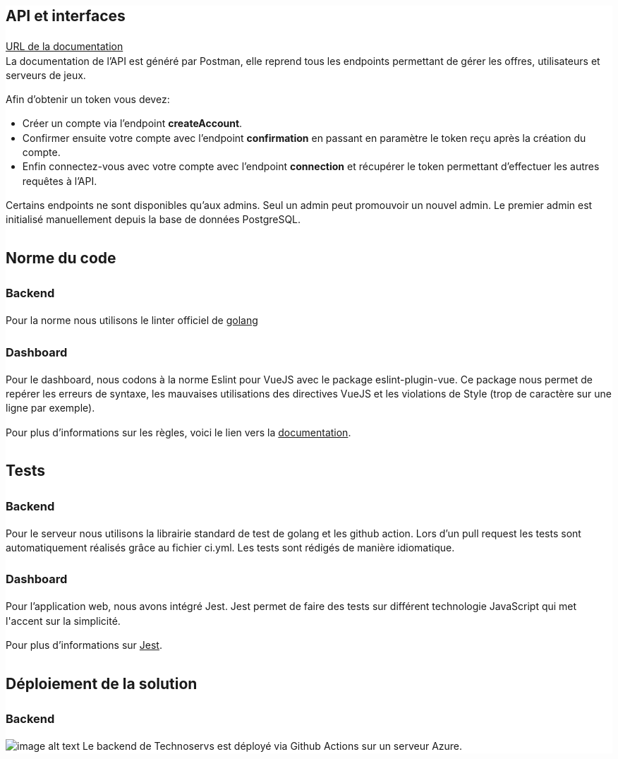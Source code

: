 
## API et interfaces
  
[URL de la documentation](https://documenter.getpostman.com/view/5496386/T1LPE7Ec)  
La documentation de l’API est généré par Postman, elle reprend tous les endpoints permettant de gérer les offres, utilisateurs et serveurs de jeux.
  
Afin d’obtenir un token vous devez:  
* Créer un compte via l’endpoint **createAccount**.  
* Confirmer ensuite votre compte avec l’endpoint **confirmation** en passant en paramètre le token reçu après la création du compte.  
* Enfin connectez-vous avec votre compte avec l’endpoint **connection** et récupérer le token permettant d’effectuer les autres requêtes à l’API.  
  
Certains endpoints ne sont disponibles qu’aux admins. Seul un admin peut promouvoir un nouvel admin. Le premier admin est initialisé manuellement depuis la base de données PostgreSQL.

## Norme du code
### Backend
Pour la norme nous utilisons le linter officiel de [golang](https://github.com/golang/lint)

### Dashboard
Pour le dashboard, nous codons à la norme Eslint pour VueJS avec le package eslint-plugin-vue. Ce package nous permet de repérer les erreurs de syntaxe, les mauvaises utilisations des directives VueJS et les violations de Style (trop de caractère sur une ligne par exemple).

Pour plus d’informations sur les règles, voici le lien vers la [documentation](https://eslint.vuejs.org).

## Tests 
### Backend
Pour le serveur nous utilisons la librairie standard de test de golang et les github action. Lors d’un pull request les tests sont automatiquement réalisés grâce au fichier ci.yml.
Les tests sont rédigés de manière idiomatique.

### Dashboard
Pour l’application web, nous avons intégré Jest. Jest permet de faire des tests sur différent technologie JavaScript qui met l'accent sur la simplicité.

Pour plus d’informations sur [Jest](https://jestjs.io/).



## Déploiement de la solution
### Backend

![image alt text](/TD/azure.png)
Le backend de Technoservs est déployé via Github Actions sur un serveur Azure.
